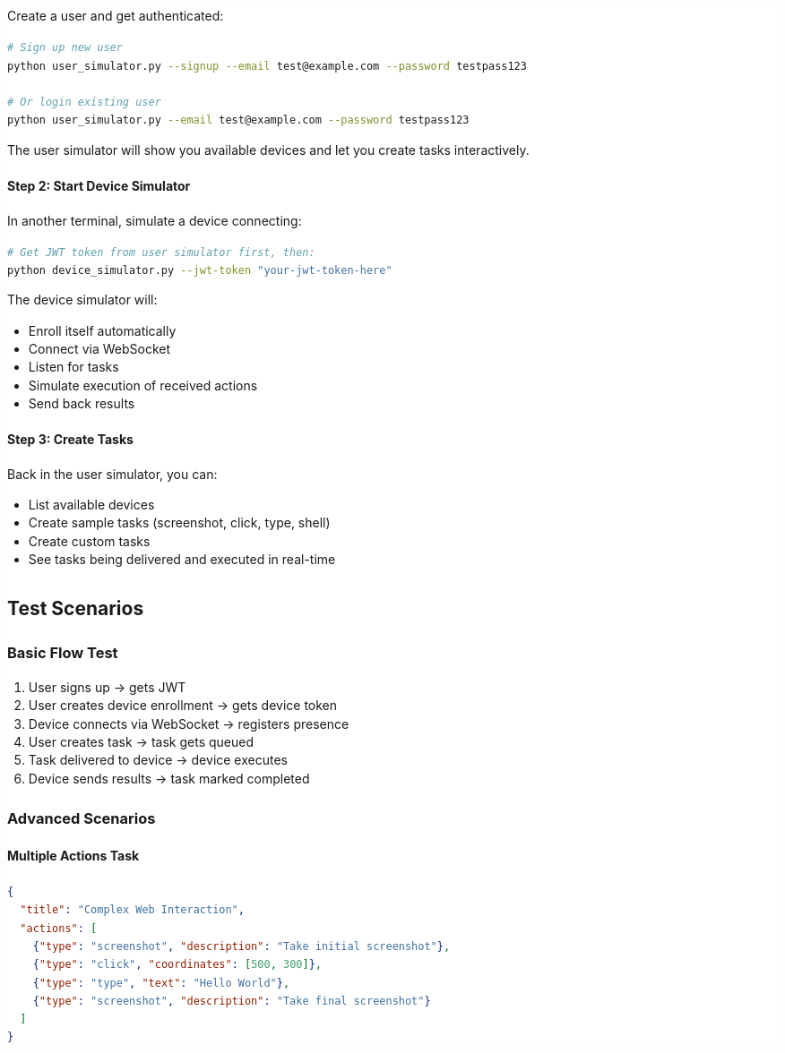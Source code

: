 Create a user and get authenticated:

```bash
# Sign up new user
python user_simulator.py --signup --email test@example.com --password testpass123

# Or login existing user  
python user_simulator.py --email test@example.com --password testpass123
```

The user simulator will show you available devices and let you create tasks interactively.

#### Step 2: Start Device Simulator

In another terminal, simulate a device connecting:

```bash
# Get JWT token from user simulator first, then:
python device_simulator.py --jwt-token "your-jwt-token-here"
```

The device simulator will:
- Enroll itself automatically
- Connect via WebSocket
- Listen for tasks
- Simulate execution of received actions
- Send back results

#### Step 3: Create Tasks

Back in the user simulator, you can:
- List available devices
- Create sample tasks (screenshot, click, type, shell)
- Create custom tasks
- See tasks being delivered and executed in real-time

## Test Scenarios

### Basic Flow Test
1. User signs up → gets JWT
2. User creates device enrollment → gets device token
3. Device connects via WebSocket → registers presence
4. User creates task → task gets queued
5. Task delivered to device → device executes
6. Device sends results → task marked completed

### Advanced Scenarios

#### Multiple Actions Task
```json
{
  "title": "Complex Web Interaction",
  "actions": [
    {"type": "screenshot", "description": "Take initial screenshot"},
    {"type": "click", "coordinates": [500, 300]},
    {"type": "type", "text": "Hello World"},
    {"type": "screenshot", "description": "Take final screenshot"}
  ]
}
```
